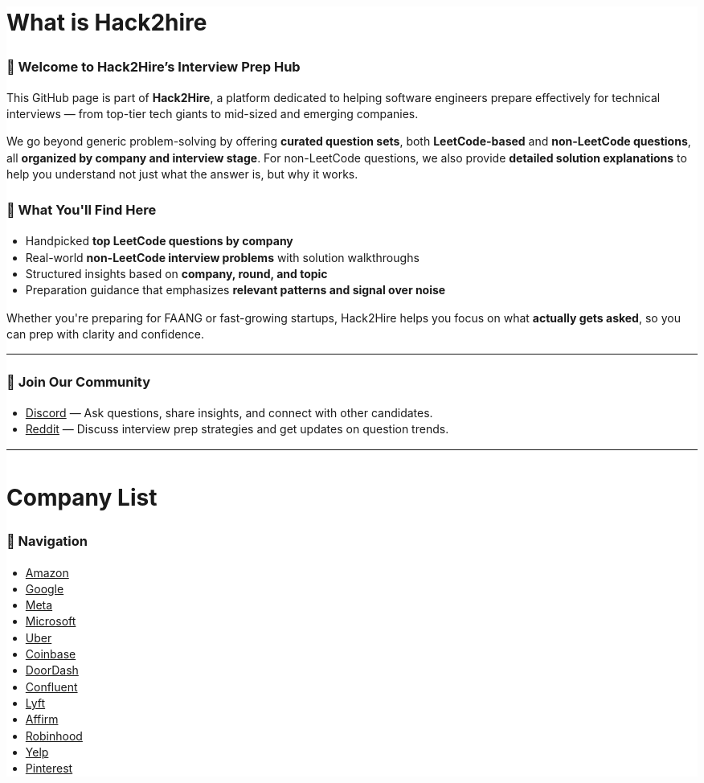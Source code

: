 # What is Hack2hire

### 🚀 Welcome to Hack2Hire’s Interview Prep Hub

This GitHub page is part of **Hack2Hire**, a platform dedicated to helping software engineers prepare effectively for technical interviews — from top-tier tech giants to mid-sized and emerging companies.

We go beyond generic problem-solving by offering **curated question sets**, both **LeetCode-based** and **non-LeetCode questions**, all **organized by company and interview stage**. For non-LeetCode questions, we also provide **detailed solution explanations** to help you understand not just what the answer is, but why it works.

### 📘 What You'll Find Here

- Handpicked **top LeetCode questions by company**
- Real-world **non-LeetCode interview problems** with solution walkthroughs
- Structured insights based on **company, round, and topic**
- Preparation guidance that emphasizes **relevant patterns and signal over noise**

Whether you're preparing for FAANG or fast-growing startups, Hack2Hire helps you focus on what **actually gets asked**, so you can prep with clarity and confidence.

---

### 💬 **Join Our Community**

- [Discord](https://discord.gg/pJ8kBJ8Vfu) — Ask questions, share insights, and connect with other candidates.
- [Reddit](https://www.reddit.com/r/Hack2Hire/) — Discuss interview prep strategies and get updates on question trends.

---

# Company List

### 🧭 Navigation

- [Amazon](#amazon)
- [Google](#google)
- [Meta](#meta)
- [Microsoft](#microsoft)
- [Uber](#uber)
- [Coinbase](#coinbase)
- [DoorDash](#doordash)
- [Confluent](#confluent)
- [Lyft](#lyft)
- [Affirm](#affirm)
- [Robinhood](#robinhood)
- [Yelp](#yelp)
- [Pinterest](#pinterest)
  